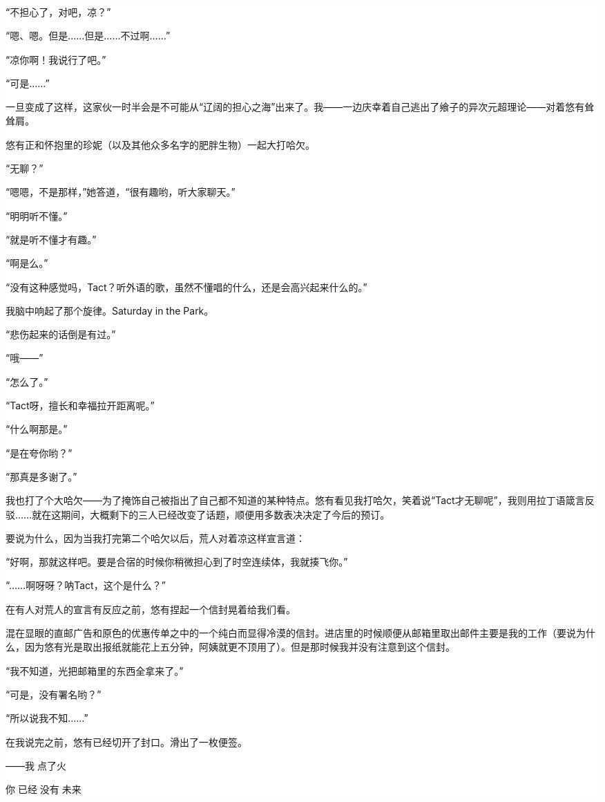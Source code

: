 “不担心了，对吧，凉？”

“嗯、嗯。但是……但是……不过啊……”

“凉你啊！我说行了吧。”

“可是……”

一旦变成了这样，这家伙一时半会是不可能从“辽阔的担心之海”出来了。我——一边庆幸着自己逃出了飨子的异次元超理论——对着悠有耸耸肩。

悠有正和怀抱里的珍妮（以及其他众多名字的肥胖生物）一起大打哈欠。

“无聊？”

“嗯嗯，不是那样，”她答道，“很有趣哟，听大家聊天。”

“明明听不懂。”

“就是听不懂才有趣。”

“啊是么。”

“没有这种感觉吗，Tact？听外语的歌，虽然不懂唱的什么，还是会高兴起来什么的。”

我脑中响起了那个旋律。Saturday in the Park。

“悲伤起来的话倒是有过。”

“哦——”

“怎么了。”

“Tact呀，擅长和幸福拉开距离呢。”

“什么啊那是。”

“是在夸你哟？”

“那真是多谢了。”

我也打了个大哈欠——为了掩饰自己被指出了自己都不知道的某种特点。悠有看见我打哈欠，笑着说“Tact才无聊呢”，我则用拉丁语箴言反驳……就在这期间，大概剩下的三人已经改变了话题，顺便用多数表决决定了今后的预订。

要说为什么，因为当我打完第二个哈欠以后，荒人对着凉这样宣言道：

“好啊，那就这样吧。要是合宿的时候你稍微担心到了时空连续体，我就揍飞你。”

“……啊呀呀？呐Tact，这个是什么？”

在有人对荒人的宣言有反应之前，悠有捏起一个信封晃着给我们看。

混在显眼的直邮广告和原色的优惠传单之中的一个纯白而显得冷漠的信封。进店里的时候顺便从邮箱里取出邮件主要是我的工作（要说为什么，因为悠有光是取出报纸就能花上五分钟，阿姨就更不顶用了）。但是那时候我并没有注意到这个信封。

“我不知道，光把邮箱里的东西全拿来了。”

“可是，没有署名哟？”

“所以说我不知……”

在我说完之前，悠有已经切开了封口。滑出了一枚便签。

——我 点了火

你 已经 没有 未来
